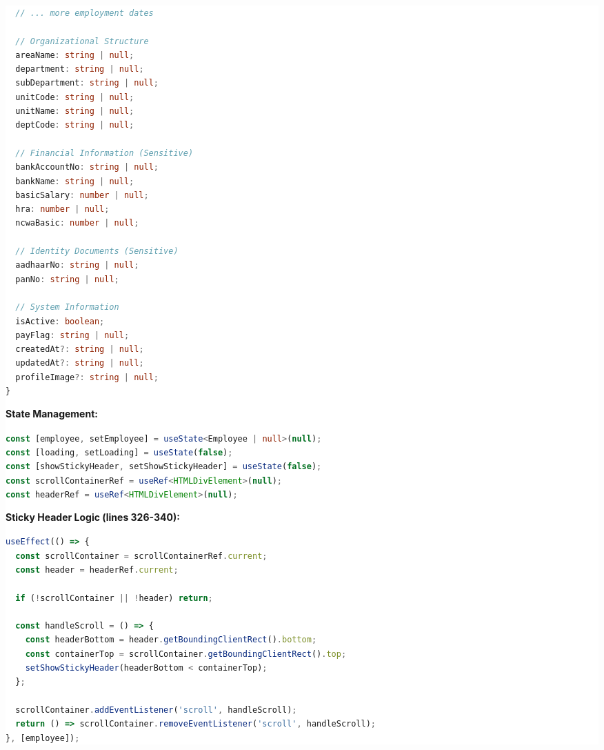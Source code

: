 ```typescript
  // ... more employment dates
  
  // Organizational Structure
  areaName: string | null;
  department: string | null;
  subDepartment: string | null;
  unitCode: string | null;
  unitName: string | null;
  deptCode: string | null;
  
  // Financial Information (Sensitive)
  bankAccountNo: string | null;
  bankName: string | null;
  basicSalary: number | null;
  hra: number | null;
  ncwaBasic: number | null;
  
  // Identity Documents (Sensitive)
  aadhaarNo: string | null;
  panNo: string | null;
  
  // System Information
  isActive: boolean;
  payFlag: string | null;
  createdAt?: string | null;
  updatedAt?: string | null;
  profileImage?: string | null;
}
```

**State Management:**
```typescript
const [employee, setEmployee] = useState<Employee | null>(null);
const [loading, setLoading] = useState(false);
const [showStickyHeader, setShowStickyHeader] = useState(false);
const scrollContainerRef = useRef<HTMLDivElement>(null);
const headerRef = useRef<HTMLDivElement>(null);
```

**Sticky Header Logic (lines 326-340):**
```typescript
useEffect(() => {
  const scrollContainer = scrollContainerRef.current;
  const header = headerRef.current;
  
  if (!scrollContainer || !header) return;

  const handleScroll = () => {
    const headerBottom = header.getBoundingClientRect().bottom;
    const containerTop = scrollContainer.getBoundingClientRect().top;
    setShowStickyHeader(headerBottom < containerTop);
  };

  scrollContainer.addEventListener('scroll', handleScroll);
  return () => scrollContainer.removeEventListener('scroll', handleScroll);
}, [employee]);
```
